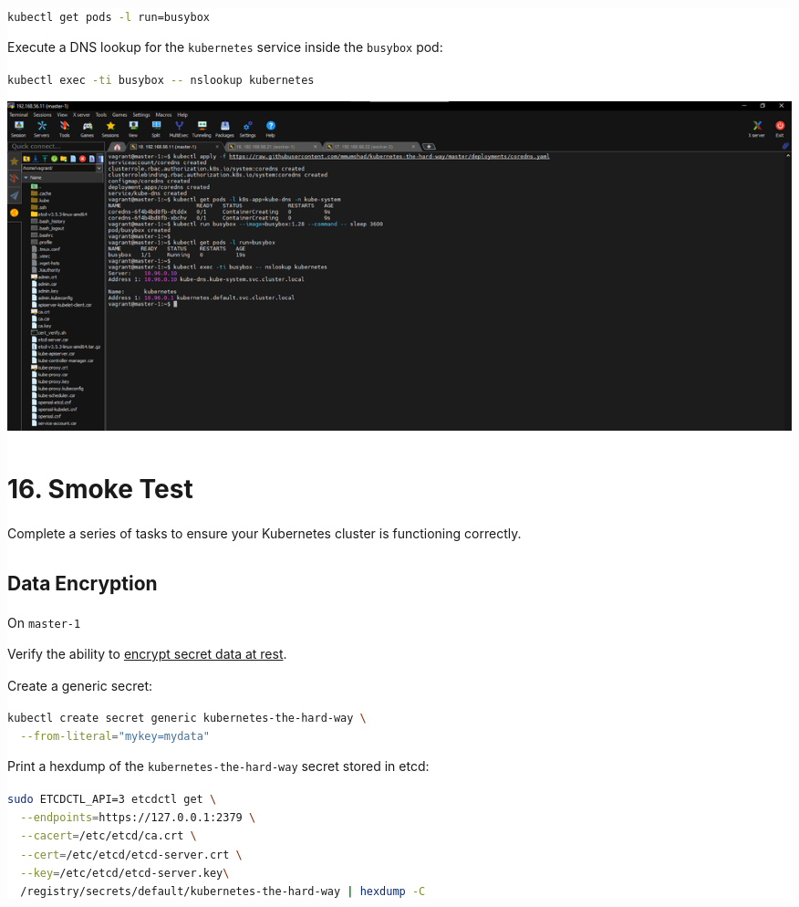 ```bash
kubectl get pods -l run=busybox
```


Execute a DNS lookup for the `kubernetes` service inside the `busybox` pod:

```bash
kubectl exec -ti busybox -- nslookup kubernetes
```

![](images/15.1%20deploy-dns-cluster-addon.png)

# 16. Smoke Test

Complete a series of tasks to ensure your Kubernetes cluster is functioning correctly.

## Data Encryption

On `master-1`

Verify the ability to [encrypt secret data at rest](https://kubernetes.io/docs/tasks/administer-cluster/encrypt-data/#verifying-that-data-is-encrypted).

Create a generic secret:

```bash
kubectl create secret generic kubernetes-the-hard-way \
  --from-literal="mykey=mydata"
```

Print a hexdump of the `kubernetes-the-hard-way` secret stored in etcd:

```bash
sudo ETCDCTL_API=3 etcdctl get \
  --endpoints=https://127.0.0.1:2379 \
  --cacert=/etc/etcd/ca.crt \
  --cert=/etc/etcd/etcd-server.crt \
  --key=/etc/etcd/etcd-server.key\
  /registry/secrets/default/kubernetes-the-hard-way | hexdump -C
```
